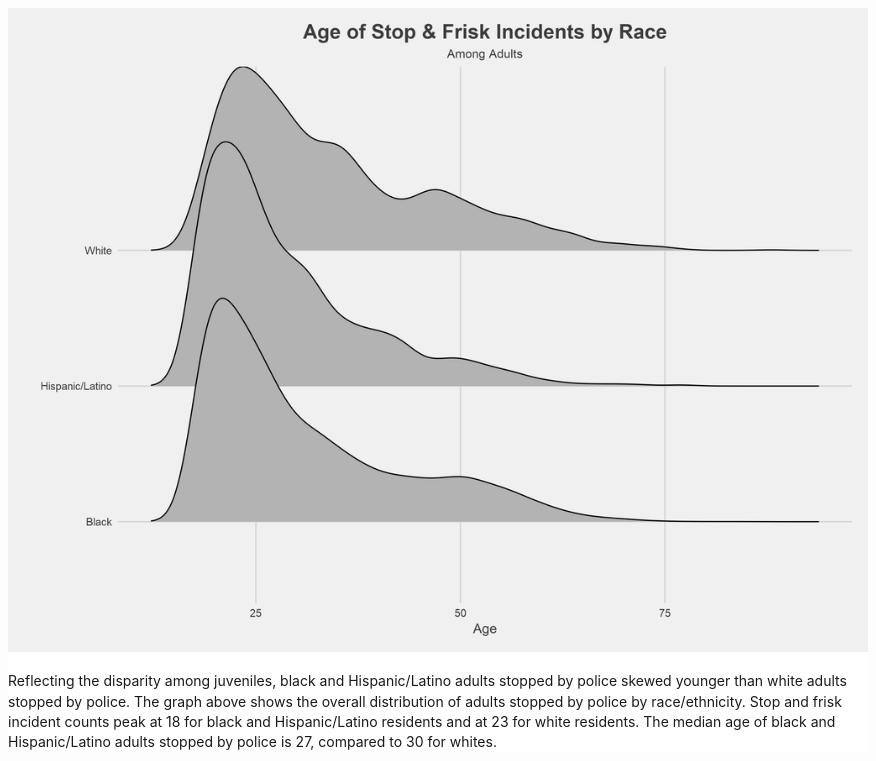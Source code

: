 ![](https://raw.githubusercontent.com/GWarrenn/gwarrenn.github.io/master/images/stop_and_frisk/sf_age_dist.png)

Reflecting the disparity among juveniles, black and Hispanic/Latino adults stopped by police skewed younger than white adults stopped by police. The graph above shows the overall distribution of adults stopped by police by race/ethnicity. Stop and frisk incident counts peak at 18 for black and Hispanic/Latino residents and at 23 for white residents. The median age of black and Hispanic/Latino adults stopped by police is 27, compared to 30 for whites.

<a name="finding-1-black-male"></a>